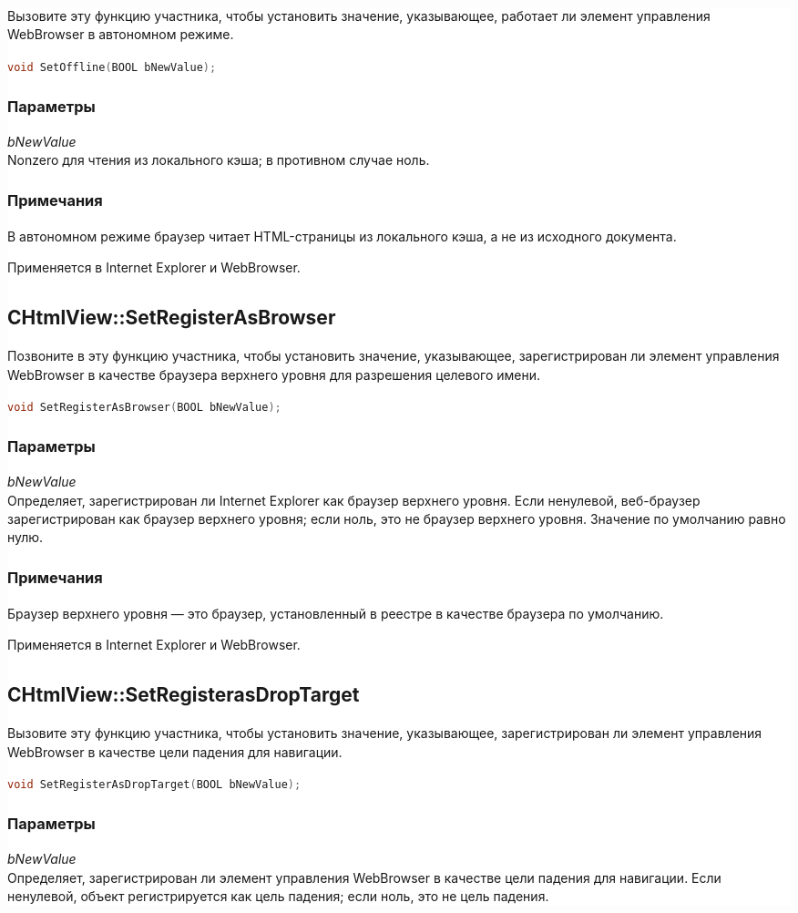 Вызовите эту функцию участника, чтобы установить значение, указывающее, работает ли элемент управления WebBrowser в автономном режиме.

```cpp
void SetOffline(BOOL bNewValue);
```

### <a name="parameters"></a>Параметры

*bNewValue*<br/>
Nonzero для чтения из локального кэша; в противном случае ноль.

### <a name="remarks"></a>Примечания

В автономном режиме браузер читает HTML-страницы из локального кэша, а не из исходного документа.

Применяется в Internet Explorer и WebBrowser.

## <a name="chtmlviewsetregisterasbrowser"></a><a name="setregisterasbrowser"></a>CHtmlView::SetRegisterAsBrowser

Позвоните в эту функцию участника, чтобы установить значение, указывающее, зарегистрирован ли элемент управления WebBrowser в качестве браузера верхнего уровня для разрешения целевого имени.

```cpp
void SetRegisterAsBrowser(BOOL bNewValue);
```

### <a name="parameters"></a>Параметры

*bNewValue*<br/>
Определяет, зарегистрирован ли Internet Explorer как браузер верхнего уровня. Если ненулевой, веб-браузер зарегистрирован как браузер верхнего уровня; если ноль, это не браузер верхнего уровня. Значение по умолчанию равно нулю.

### <a name="remarks"></a>Примечания

Браузер верхнего уровня — это браузер, установленный в реестре в качестве браузера по умолчанию.

Применяется в Internet Explorer и WebBrowser.

## <a name="chtmlviewsetregisterasdroptarget"></a><a name="setregisterasdroptarget"></a>CHtmlView::SetRegisterasDropTarget

Вызовите эту функцию участника, чтобы установить значение, указывающее, зарегистрирован ли элемент управления WebBrowser в качестве цели падения для навигации.

```cpp
void SetRegisterAsDropTarget(BOOL bNewValue);
```

### <a name="parameters"></a>Параметры

*bNewValue*<br/>
Определяет, зарегистрирован ли элемент управления WebBrowser в качестве цели падения для навигации. Если ненулевой, объект регистрируется как цель падения; если ноль, это не цель падения.
